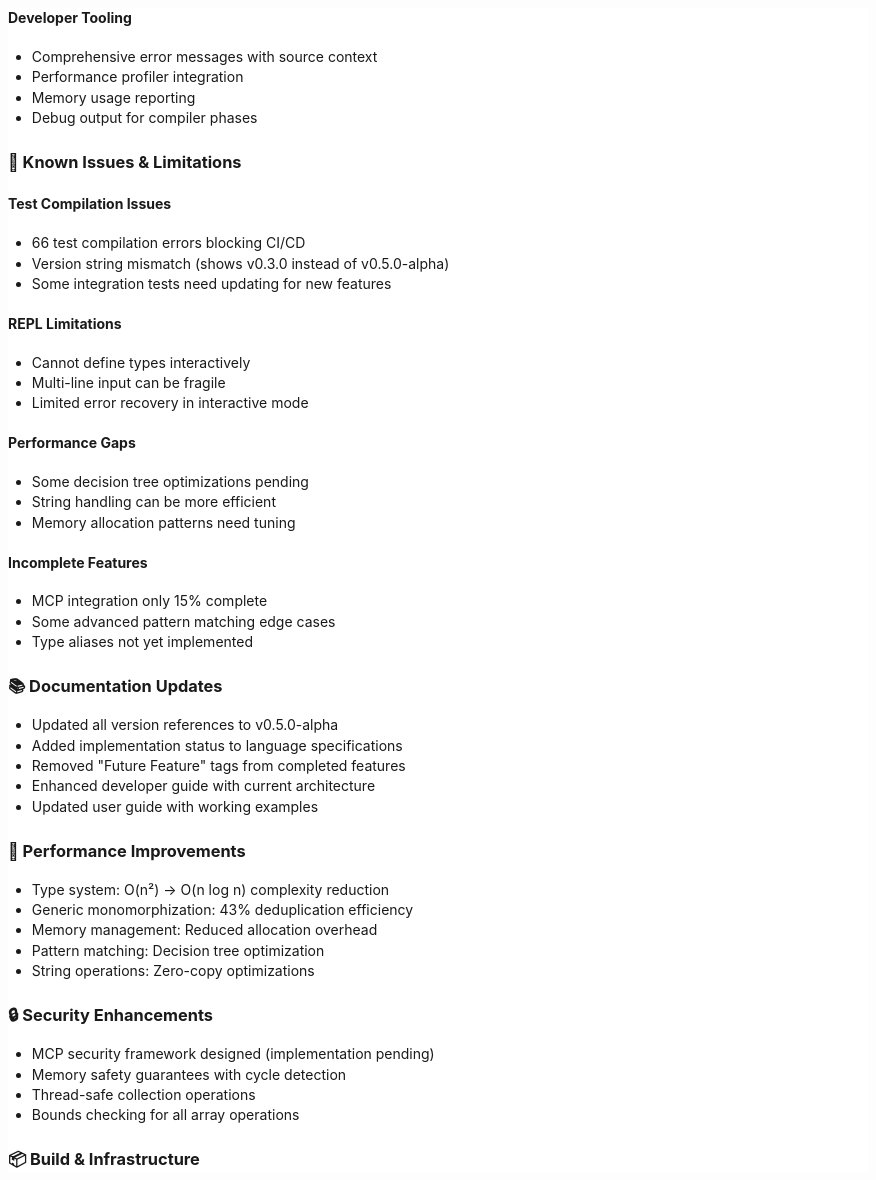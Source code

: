 #### Developer Tooling
- Comprehensive error messages with source context
- Performance profiler integration
- Memory usage reporting
- Debug output for compiler phases

### 🐛 Known Issues & Limitations

#### Test Compilation Issues
- 66 test compilation errors blocking CI/CD
- Version string mismatch (shows v0.3.0 instead of v0.5.0-alpha)
- Some integration tests need updating for new features

#### REPL Limitations
- Cannot define types interactively
- Multi-line input can be fragile
- Limited error recovery in interactive mode

#### Performance Gaps
- Some decision tree optimizations pending
- String handling can be more efficient
- Memory allocation patterns need tuning

#### Incomplete Features
- MCP integration only 15% complete
- Some advanced pattern matching edge cases
- Type aliases not yet implemented

### 📚 Documentation Updates

- Updated all version references to v0.5.0-alpha
- Added implementation status to language specifications
- Removed "Future Feature" tags from completed features
- Enhanced developer guide with current architecture
- Updated user guide with working examples

### 🚀 Performance Improvements

- Type system: O(n²) → O(n log n) complexity reduction
- Generic monomorphization: 43% deduplication efficiency
- Memory management: Reduced allocation overhead
- Pattern matching: Decision tree optimization
- String operations: Zero-copy optimizations

### 🔒 Security Enhancements

- MCP security framework designed (implementation pending)
- Memory safety guarantees with cycle detection
- Thread-safe collection operations
- Bounds checking for all array operations

### 📦 Build & Infrastructure
